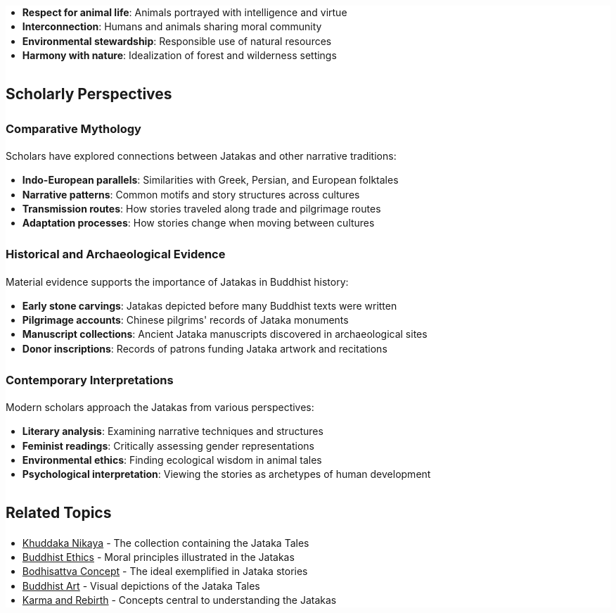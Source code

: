- **Respect for animal life**: Animals portrayed with intelligence and virtue
- **Interconnection**: Humans and animals sharing moral community
- **Environmental stewardship**: Responsible use of natural resources
- **Harmony with nature**: Idealization of forest and wilderness settings

## Scholarly Perspectives

### Comparative Mythology

Scholars have explored connections between Jatakas and other narrative traditions:

- **Indo-European parallels**: Similarities with Greek, Persian, and European folktales
- **Narrative patterns**: Common motifs and story structures across cultures
- **Transmission routes**: How stories traveled along trade and pilgrimage routes
- **Adaptation processes**: How stories change when moving between cultures

### Historical and Archaeological Evidence

Material evidence supports the importance of Jatakas in Buddhist history:

- **Early stone carvings**: Jatakas depicted before many Buddhist texts were written
- **Pilgrimage accounts**: Chinese pilgrims' records of Jataka monuments
- **Manuscript collections**: Ancient Jataka manuscripts discovered in archaeological sites
- **Donor inscriptions**: Records of patrons funding Jataka artwork and recitations

### Contemporary Interpretations

Modern scholars approach the Jatakas from various perspectives:

- **Literary analysis**: Examining narrative techniques and structures
- **Feminist readings**: Critically assessing gender representations
- **Environmental ethics**: Finding ecological wisdom in animal tales
- **Psychological interpretation**: Viewing the stories as archetypes of human development

## Related Topics

- [Khuddaka Nikaya](./khuddaka_nikaya.md) - The collection containing the Jataka Tales
- [Buddhist Ethics](../beliefs/five_precepts.md) - Moral principles illustrated in the Jatakas
- [Bodhisattva Concept](../beliefs/bodhisattva.md) - The ideal exemplified in Jataka stories
- [Buddhist Art](../practices/buddhist_art.md) - Visual depictions of the Jataka Tales
- [Karma and Rebirth](../beliefs/karma_rebirth.md) - Concepts central to understanding the Jatakas
